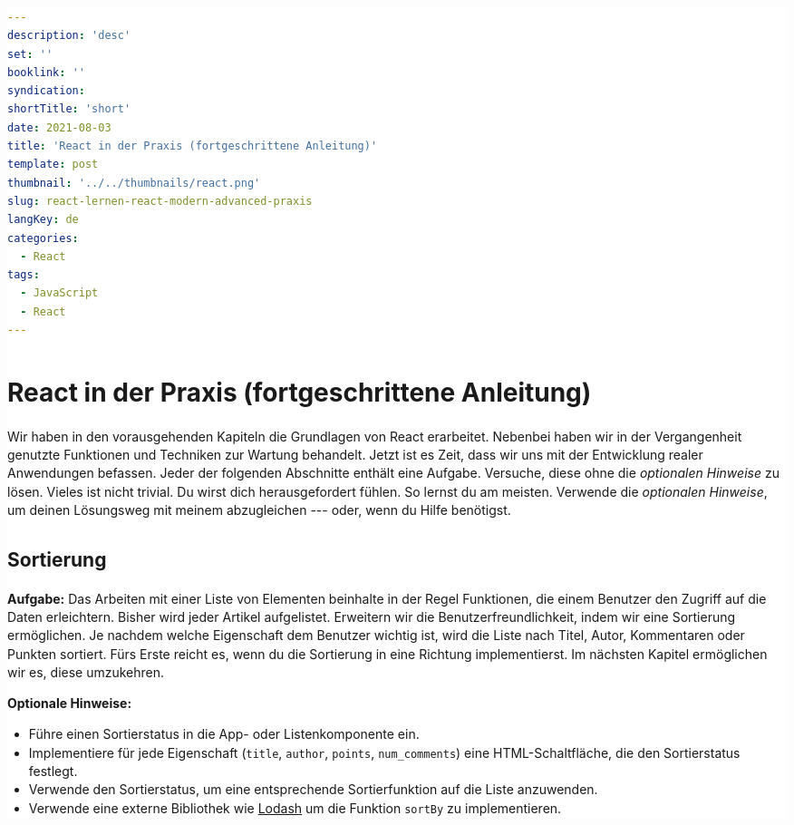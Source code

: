 ```yaml
---
description: 'desc'
set: ''
booklink: ''
syndication:
shortTitle: 'short'
date: 2021-08-03
title: 'React in der Praxis (fortgeschrittene Anleitung)'
template: post
thumbnail: '../../thumbnails/react.png'
slug: react-lernen-react-modern-advanced-praxis
langKey: de
categories:
  - React
tags:
  - JavaScript
  - React
---
```


# React in der Praxis (fortgeschrittene Anleitung)

Wir haben in den vorausgehenden Kapiteln die Grundlagen von React erarbeitet. Nebenbei haben wir in der Vergangenheit genutzte Funktionen und Techniken zur Wartung behandelt. Jetzt ist es Zeit, dass wir uns mit der Entwicklung realer Anwendungen befassen. Jeder der folgenden Abschnitte enthält eine Aufgabe. Versuche, diese ohne die *optionalen Hinweise* zu lösen. Vieles ist nicht trivial. Du wirst dich herausgefordert fühlen. So lernst du am meisten. Verwende die *optionalen Hinweise*, um deinen Lösungsweg mit meinem abzugleichen --- oder, wenn du Hilfe benötigst.

## Sortierung

**Aufgabe:** Das Arbeiten mit einer Liste von Elementen beinhalte in der Regel Funktionen, die einem Benutzer den Zugriff auf die Daten erleichtern. Bisher wird jeder Artikel aufgelistet. Erweitern wir die Benutzerfreundlichkeit, indem wir eine Sortierung ermöglichen. Je nachdem welche Eigenschaft dem Benutzer wichtig ist, wird die Liste nach Titel, Autor, Kommentaren oder Punkten sortiert. Fürs Erste reicht es, wenn du die Sortierung in eine Richtung implementierst. Im nächsten Kapitel ermöglichen wir es, diese umzukehren.

**Optionale Hinweise:**

* Führe einen Sortierstatus in die App- oder Listenkomponente ein.
* Implementiere für jede Eigenschaft (`title`, `author`, `points`, `num_comments`) eine HTML-Schaltfläche, die den Sortierstatus festlegt.
* Verwende den Sortierstatus, um eine entsprechende Sortierfunktion auf die Liste anzuwenden.
* Verwende eine externe Bibliothek wie [Lodash](https://lodash.com/) um die Funktion  `sortBy` zu implementieren.
